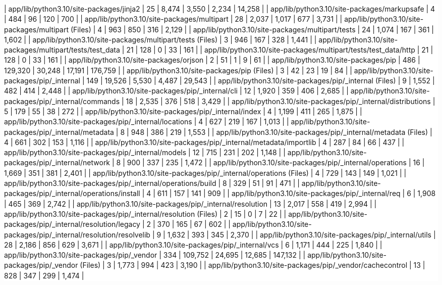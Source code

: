 | app/lib/python3.10/site-packages/jinja2 | 25 | 8,474 | 3,550 | 2,234 | 14,258 |
| app/lib/python3.10/site-packages/markupsafe | 4 | 484 | 96 | 120 | 700 |
| app/lib/python3.10/site-packages/multipart | 28 | 2,037 | 1,017 | 677 | 3,731 |
| app/lib/python3.10/site-packages/multipart (Files) | 4 | 963 | 850 | 316 | 2,129 |
| app/lib/python3.10/site-packages/multipart/tests | 24 | 1,074 | 167 | 361 | 1,602 |
| app/lib/python3.10/site-packages/multipart/tests (Files) | 3 | 946 | 167 | 328 | 1,441 |
| app/lib/python3.10/site-packages/multipart/tests/test_data | 21 | 128 | 0 | 33 | 161 |
| app/lib/python3.10/site-packages/multipart/tests/test_data/http | 21 | 128 | 0 | 33 | 161 |
| app/lib/python3.10/site-packages/orjson | 2 | 51 | 1 | 9 | 61 |
| app/lib/python3.10/site-packages/pip | 486 | 129,320 | 30,248 | 17,191 | 176,759 |
| app/lib/python3.10/site-packages/pip (Files) | 3 | 42 | 23 | 19 | 84 |
| app/lib/python3.10/site-packages/pip/_internal | 149 | 19,526 | 5,530 | 4,487 | 29,543 |
| app/lib/python3.10/site-packages/pip/_internal (Files) | 9 | 1,552 | 482 | 414 | 2,448 |
| app/lib/python3.10/site-packages/pip/_internal/cli | 12 | 1,920 | 359 | 406 | 2,685 |
| app/lib/python3.10/site-packages/pip/_internal/commands | 18 | 2,535 | 376 | 518 | 3,429 |
| app/lib/python3.10/site-packages/pip/_internal/distributions | 5 | 179 | 55 | 38 | 272 |
| app/lib/python3.10/site-packages/pip/_internal/index | 4 | 1,199 | 411 | 265 | 1,875 |
| app/lib/python3.10/site-packages/pip/_internal/locations | 4 | 627 | 219 | 167 | 1,013 |
| app/lib/python3.10/site-packages/pip/_internal/metadata | 8 | 948 | 386 | 219 | 1,553 |
| app/lib/python3.10/site-packages/pip/_internal/metadata (Files) | 4 | 661 | 302 | 153 | 1,116 |
| app/lib/python3.10/site-packages/pip/_internal/metadata/importlib | 4 | 287 | 84 | 66 | 437 |
| app/lib/python3.10/site-packages/pip/_internal/models | 12 | 715 | 231 | 202 | 1,148 |
| app/lib/python3.10/site-packages/pip/_internal/network | 8 | 900 | 337 | 235 | 1,472 |
| app/lib/python3.10/site-packages/pip/_internal/operations | 16 | 1,669 | 351 | 381 | 2,401 |
| app/lib/python3.10/site-packages/pip/_internal/operations (Files) | 4 | 729 | 143 | 149 | 1,021 |
| app/lib/python3.10/site-packages/pip/_internal/operations/build | 8 | 329 | 51 | 91 | 471 |
| app/lib/python3.10/site-packages/pip/_internal/operations/install | 4 | 611 | 157 | 141 | 909 |
| app/lib/python3.10/site-packages/pip/_internal/req | 6 | 1,908 | 465 | 369 | 2,742 |
| app/lib/python3.10/site-packages/pip/_internal/resolution | 13 | 2,017 | 558 | 419 | 2,994 |
| app/lib/python3.10/site-packages/pip/_internal/resolution (Files) | 2 | 15 | 0 | 7 | 22 |
| app/lib/python3.10/site-packages/pip/_internal/resolution/legacy | 2 | 370 | 165 | 67 | 602 |
| app/lib/python3.10/site-packages/pip/_internal/resolution/resolvelib | 9 | 1,632 | 393 | 345 | 2,370 |
| app/lib/python3.10/site-packages/pip/_internal/utils | 28 | 2,186 | 856 | 629 | 3,671 |
| app/lib/python3.10/site-packages/pip/_internal/vcs | 6 | 1,171 | 444 | 225 | 1,840 |
| app/lib/python3.10/site-packages/pip/_vendor | 334 | 109,752 | 24,695 | 12,685 | 147,132 |
| app/lib/python3.10/site-packages/pip/_vendor (Files) | 3 | 1,773 | 994 | 423 | 3,190 |
| app/lib/python3.10/site-packages/pip/_vendor/cachecontrol | 13 | 828 | 347 | 299 | 1,474 |